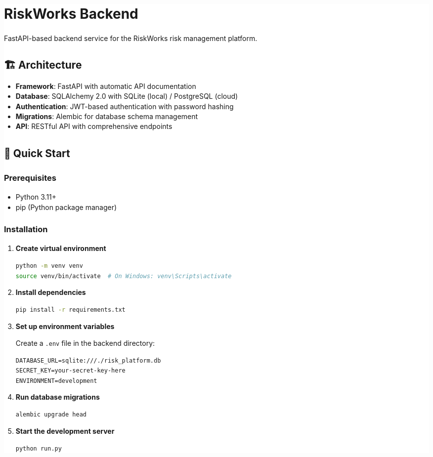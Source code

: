 # RiskWorks Backend

FastAPI-based backend service for the RiskWorks risk management platform.

## 🏗️ Architecture

- **Framework**: FastAPI with automatic API documentation
- **Database**: SQLAlchemy 2.0 with SQLite (local) / PostgreSQL (cloud)
- **Authentication**: JWT-based authentication with password hashing
- **Migrations**: Alembic for database schema management
- **API**: RESTful API with comprehensive endpoints

## 🚀 Quick Start

### Prerequisites

- Python 3.11+
- pip (Python package manager)

### Installation

1. **Create virtual environment**

   ```bash
   python -m venv venv
   source venv/bin/activate  # On Windows: venv\Scripts\activate
   ```

2. **Install dependencies**

   ```bash
   pip install -r requirements.txt
   ```

3. **Set up environment variables**

   Create a `.env` file in the backend directory:

   ```env
   DATABASE_URL=sqlite:///./risk_platform.db
   SECRET_KEY=your-secret-key-here
   ENVIRONMENT=development
   ```

4. **Run database migrations**

   ```bash
   alembic upgrade head
   ```

5. **Start the development server**

   ```bash
   python run.py
   ```
